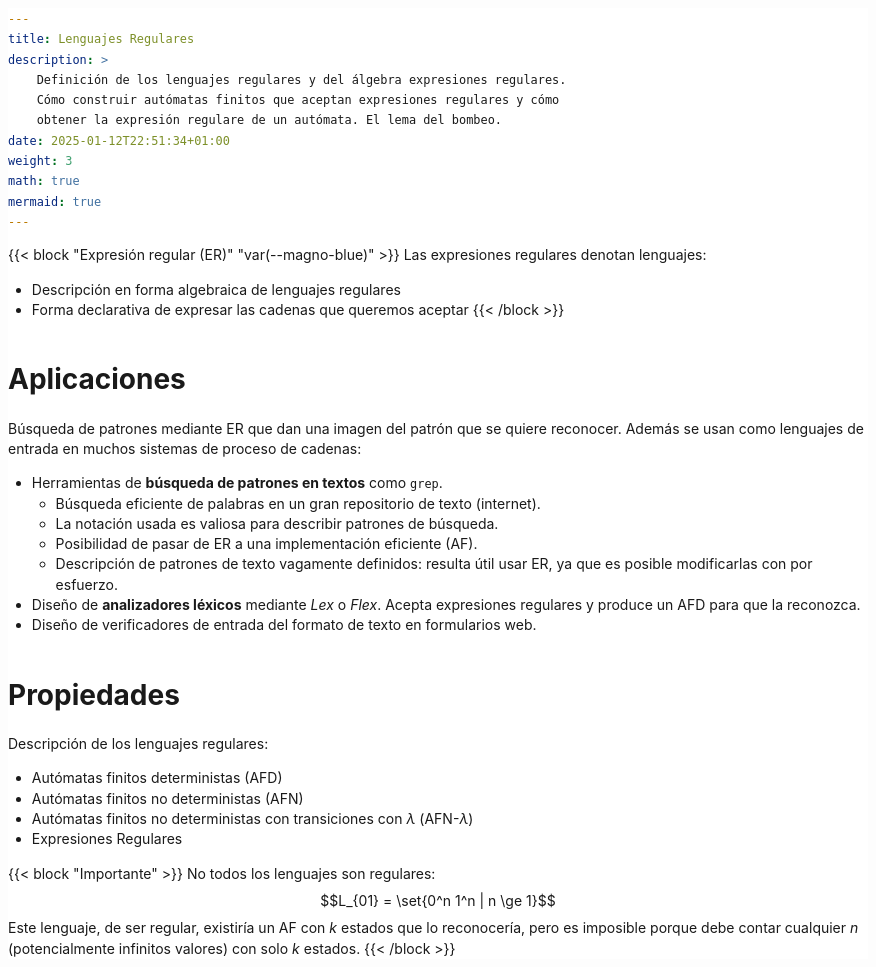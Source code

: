 ```yaml
---
title: Lenguajes Regulares
description: >
    Definición de los lenguajes regulares y del álgebra expresiones regulares.
    Cómo construir autómatas finitos que aceptan expresiones regulares y cómo
    obtener la expresión regulare de un autómata. El lema del bombeo.
date: 2025-01-12T22:51:34+01:00
weight: 3
math: true
mermaid: true
---
```


{{< block "Expresión regular (ER)" "var(--magno-blue)" >}}
Las expresiones regulares denotan lenguajes:

- Descripción en forma algebraica de lenguajes regulares
- Forma declarativa de expresar las cadenas que queremos aceptar
{{< /block >}}

# Aplicaciones

Búsqueda de patrones mediante ER que dan una imagen del patrón que se quiere
reconocer. Además se usan como lenguajes de entrada en muchos sistemas de
proceso de cadenas:

-   Herramientas de **búsqueda de patrones en textos** como `grep`.
    -   Búsqueda eficiente de palabras en un gran repositorio de texto
        (internet).
    -   La notación usada es valiosa para describir patrones de búsqueda.
    -   Posibilidad de pasar de ER a una implementación eficiente (AF).
    -   Descripción de patrones de texto vagamente definidos: resulta útil usar
        ER, ya que es posible modificarlas con por esfuerzo.
-   Diseño de **analizadores léxicos** mediante _Lex_ o _Flex_. Acepta
    expresiones regulares y produce un AFD para que la reconozca.
-   Diseño de verificadores de entrada del formato de texto en formularios web.

# Propiedades

Descripción de los lenguajes regulares:

- Autómatas finitos deterministas (AFD)
- Autómatas finitos no deterministas (AFN)
- Autómatas finitos no deterministas con transiciones con $\lambda$ (AFN-$\lambda$)
- Expresiones Regulares


{{< block "Importante" >}}
No todos los lenguajes son regulares: $$L_{01} = \set{0^n 1^n | n \ge 1}$$
Este lenguaje, de ser regular, existiría un AF con $k$ estados que lo
reconocería, pero es imposible porque debe contar cualquier $n$ (potencialmente
infinitos valores) con solo $k$ estados.
{{< /block >}}
